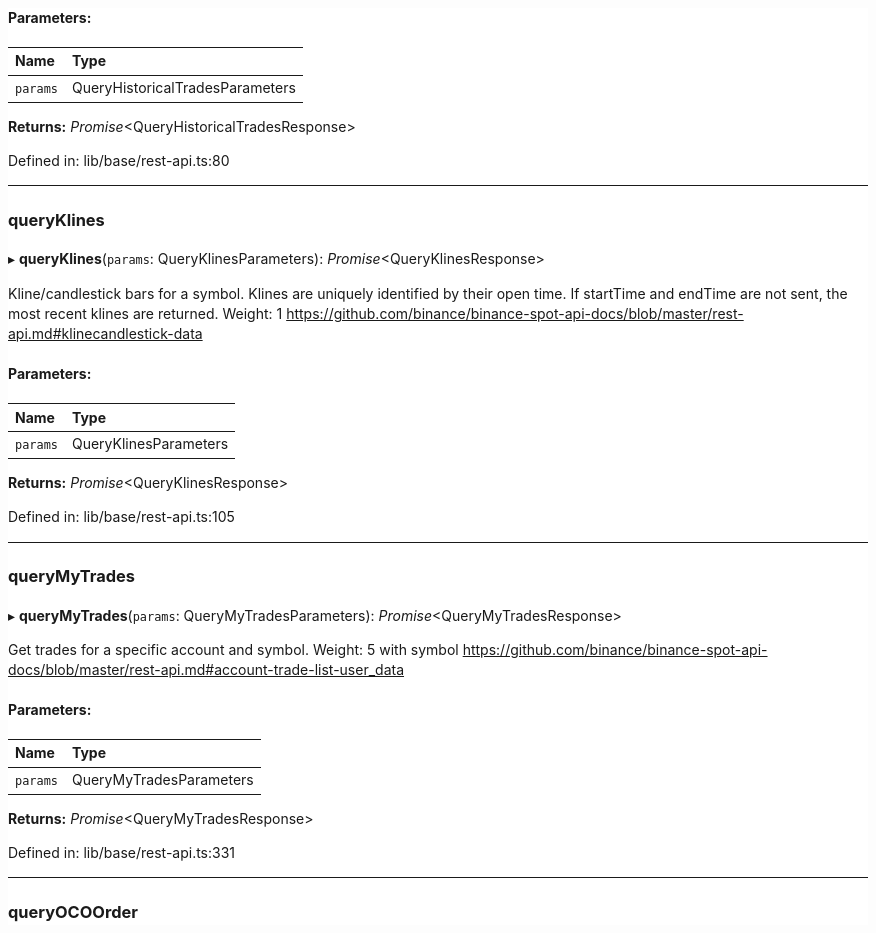 #### Parameters:

| Name | Type |
| :------ | :------ |
| `params` | QueryHistoricalTradesParameters |

**Returns:** *Promise*<QueryHistoricalTradesResponse\>

Defined in: lib/base/rest-api.ts:80

___

### queryKlines

▸ **queryKlines**(`params`: QueryKlinesParameters): *Promise*<QueryKlinesResponse\>

Kline/candlestick bars for a symbol.
Klines are uniquely identified by their open time.
If startTime and endTime are not sent, the most recent klines are returned.
Weight: 1
https://github.com/binance/binance-spot-api-docs/blob/master/rest-api.md#klinecandlestick-data

#### Parameters:

| Name | Type |
| :------ | :------ |
| `params` | QueryKlinesParameters |

**Returns:** *Promise*<QueryKlinesResponse\>

Defined in: lib/base/rest-api.ts:105

___

### queryMyTrades

▸ **queryMyTrades**(`params`: QueryMyTradesParameters): *Promise*<QueryMyTradesResponse\>

Get trades for a specific account and symbol.
Weight: 5 with symbol
https://github.com/binance/binance-spot-api-docs/blob/master/rest-api.md#account-trade-list-user_data

#### Parameters:

| Name | Type |
| :------ | :------ |
| `params` | QueryMyTradesParameters |

**Returns:** *Promise*<QueryMyTradesResponse\>

Defined in: lib/base/rest-api.ts:331

___

### queryOCOOrder
